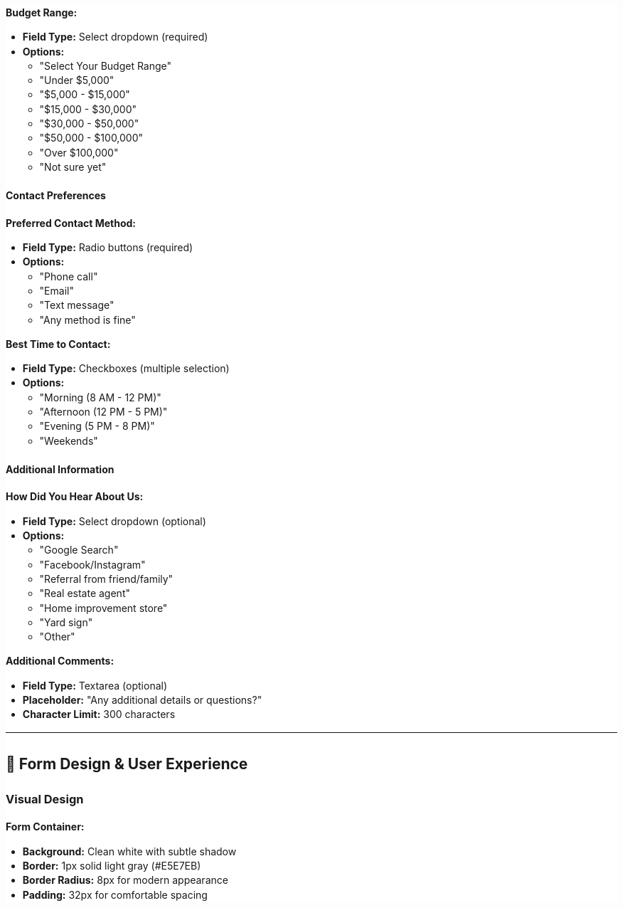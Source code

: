 **Budget Range:**
- **Field Type:** Select dropdown (required)
- **Options:**
  - "Select Your Budget Range"
  - "Under $5,000"
  - "$5,000 - $15,000"
  - "$15,000 - $30,000"
  - "$30,000 - $50,000"
  - "$50,000 - $100,000"
  - "Over $100,000"
  - "Not sure yet"

#### Contact Preferences
**Preferred Contact Method:**
- **Field Type:** Radio buttons (required)
- **Options:**
  - "Phone call"
  - "Email"
  - "Text message"
  - "Any method is fine"

**Best Time to Contact:**
- **Field Type:** Checkboxes (multiple selection)
- **Options:**
  - "Morning (8 AM - 12 PM)"
  - "Afternoon (12 PM - 5 PM)"
  - "Evening (5 PM - 8 PM)"
  - "Weekends"

#### Additional Information
**How Did You Hear About Us:**
- **Field Type:** Select dropdown (optional)
- **Options:**
  - "Google Search"
  - "Facebook/Instagram"
  - "Referral from friend/family"
  - "Real estate agent"
  - "Home improvement store"
  - "Yard sign"
  - "Other"

**Additional Comments:**
- **Field Type:** Textarea (optional)
- **Placeholder:** "Any additional details or questions?"
- **Character Limit:** 300 characters

---

## 🎨 Form Design & User Experience

### Visual Design
**Form Container:**
- **Background:** Clean white with subtle shadow
- **Border:** 1px solid light gray (#E5E7EB)
- **Border Radius:** 8px for modern appearance
- **Padding:** 32px for comfortable spacing
